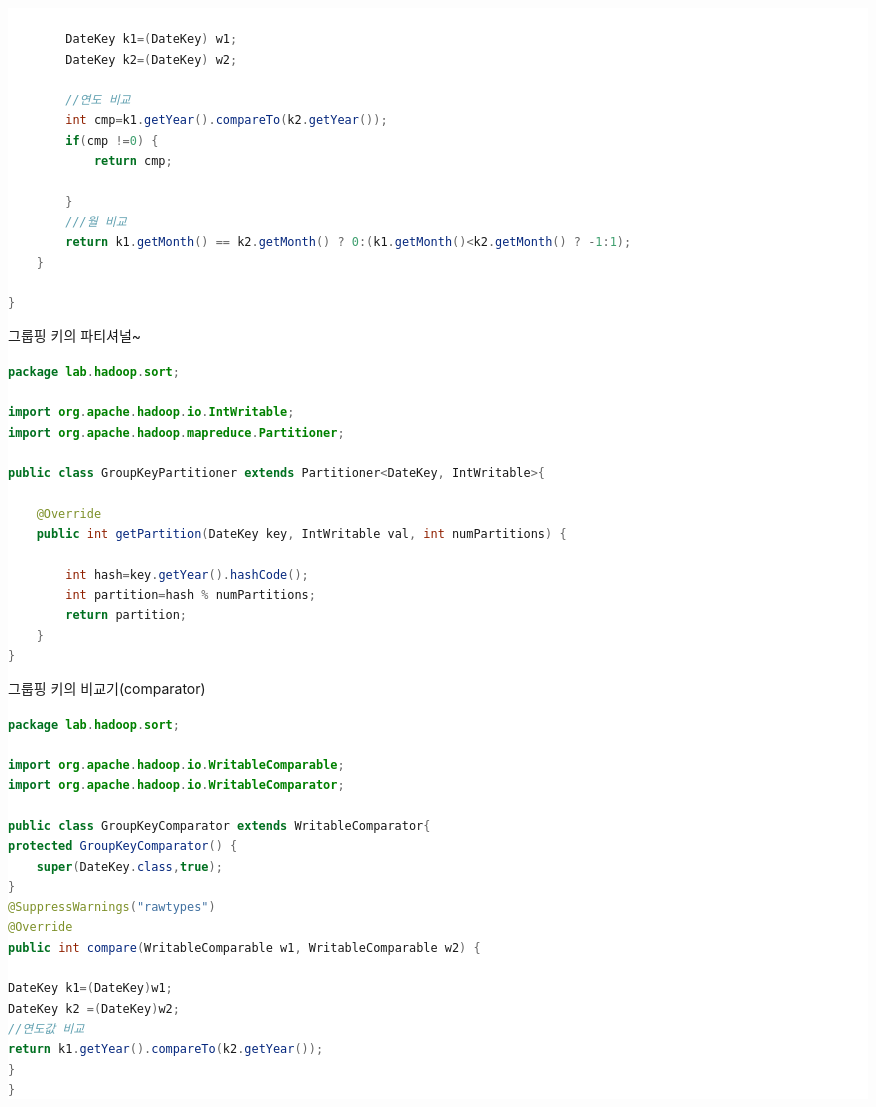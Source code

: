 ```java
		
		DateKey k1=(DateKey) w1;
		DateKey k2=(DateKey) w2;
		
		//연도 비교
		int cmp=k1.getYear().compareTo(k2.getYear());
		if(cmp !=0) {
			return cmp;
			
		}
		///월 비교
		return k1.getMonth() == k2.getMonth() ? 0:(k1.getMonth()<k2.getMonth() ? -1:1);
	}
	
}

```

그룹핑 키의 파티셔널~

``` java
package lab.hadoop.sort;

import org.apache.hadoop.io.IntWritable;
import org.apache.hadoop.mapreduce.Partitioner;

public class GroupKeyPartitioner extends Partitioner<DateKey, IntWritable>{

	@Override
	public int getPartition(DateKey key, IntWritable val, int numPartitions) {
		
		int hash=key.getYear().hashCode();
		int partition=hash % numPartitions;
		return partition;
	}
}
```

그룹핑 키의 비교기(comparator)

```java
package lab.hadoop.sort;

import org.apache.hadoop.io.WritableComparable;
import org.apache.hadoop.io.WritableComparator;

public class GroupKeyComparator extends WritableComparator{
protected GroupKeyComparator() {
	super(DateKey.class,true);
}
@SuppressWarnings("rawtypes")
@Override
public int compare(WritableComparable w1, WritableComparable w2) {
	
DateKey k1=(DateKey)w1;
DateKey k2 =(DateKey)w2;
//연도값 비교
return k1.getYear().compareTo(k2.getYear());
}
}

```
